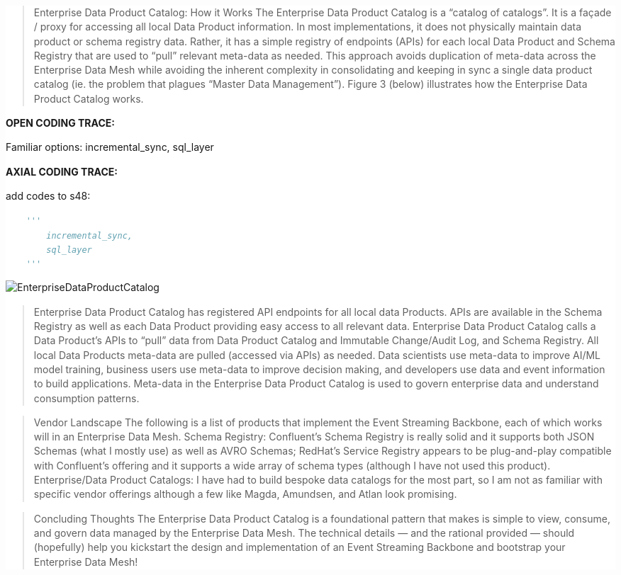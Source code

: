 > Enterprise Data Product Catalog: How it Works
The Enterprise Data Product Catalog is a “catalog of catalogs”. It is a façade / proxy for accessing all local Data Product information. In most implementations, it does not physically maintain data product or schema registry data.
Rather, it has a simple registry of endpoints (APIs) for each local Data Product and Schema Registry that are used to “pull” relevant meta-data as needed. This approach avoids duplication of meta-data across the Enterprise Data Mesh while avoiding the inherent complexity in consolidating and keeping in sync a single data product catalog (ie. the problem that plagues “Master Data Management”).
Figure 3 (below) illustrates how the Enterprise Data Product Catalog works.

**OPEN CODING TRACE:**

Familiar options: incremental_sync, sql_layer

**AXIAL CODING TRACE:**

add codes to s48: 
``` python 
    '''
        incremental_sync, 
        sql_layer
    '''
```

![EnterpriseDataProductCatalog](https://miro.medium.com/max/720/1*zODOCr8-H3qN9hDVHHME6w.webp)

> Enterprise Data Product Catalog has registered API endpoints for all local data Products.
APIs are available in the Schema Registry as well as each Data Product providing easy access to all relevant data.
Enterprise Data Product Catalog calls a Data Product’s APIs to “pull” data from Data Product Catalog and Immutable Change/Audit Log, and Schema Registry.
All local Data Products meta-data are pulled (accessed via APIs) as needed.
Data scientists use meta-data to improve AI/ML model training, business users use meta-data to improve decision making, and developers use data and event information to build applications.
Meta-data in the Enterprise Data Product Catalog is used to govern enterprise data and understand consumption patterns.

> Vendor Landscape
The following is a list of products that implement the Event Streaming Backbone, each of which works will in an Enterprise Data Mesh.
Schema Registry: Confluent’s Schema Registry is really solid and it supports both JSON Schemas (what I mostly use) as well as AVRO Schemas; RedHat’s Service Registry appears to be plug-and-play compatible with Confluent’s offering and it supports a wide array of schema types (although I have not used this product).
Enterprise/Data Product Catalogs: I have had to build bespoke data catalogs for the most part, so I am not as familiar with specific vendor offerings although a few like Magda, Amundsen, and Atlan look promising.

> Concluding Thoughts
The Enterprise Data Product Catalog is a foundational pattern that makes is simple to view, consume, and govern data managed by the Enterprise Data Mesh. The technical details — and the rational provided — should (hopefully) help you kickstart the design and implementation of an Event Streaming Backbone and bootstrap your Enterprise Data Mesh!


